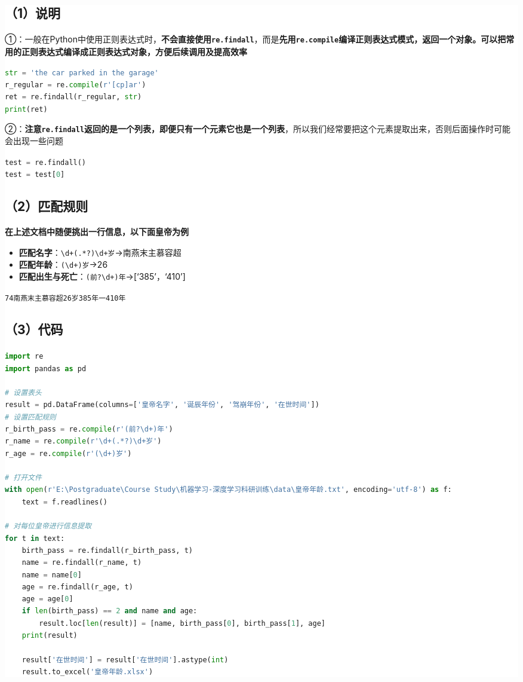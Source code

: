 ## （1）说明

①：一般在Python中使用正则表达式时，**不会直接使用`re.findall`**，而是**先用`re.compile`编译正则表达式模式，返回一个对象。可以把常用的正则表达式编译成正则表达式对象，方便后续调用及提高效率**

```python
str = 'the car parked in the garage'
r_regular = re.compile(r'[cp]ar')
ret = re.findall(r_regular, str)
print(ret)
```

②：**注意`re.findall`返回的是一个列表，即便只有一个元素它也是一个列表**，所以我们经常要把这个元素提取出来，否则后面操作时可能会出现一些问题

```python
test = re.findall()
test = test[0]
```

## （2）匹配规则

**在上述文档中随便挑出一行信息，以下面皇帝为例**

 -    **匹配名字**：`\d+(.*?)\d+岁`\->南燕末主慕容超
 -    **匹配年龄**：`(\d+)岁`\->26
 -    **匹配出生与死亡**：`(前?\d+)年`\->\[‘385’，‘410’\]

```bash
74南燕末主慕容超26岁385年一410年
```

## （3）代码

```python
import re
import pandas as pd

# 设置表头
result = pd.DataFrame(columns=['皇帝名字', '诞辰年份', '驾崩年份', '在世时间'])  
# 设置匹配规则
r_birth_pass = re.compile(r'(前?\d+)年')
r_name = re.compile(r'\d+(.*?)\d+岁')
r_age = re.compile(r'(\d+)岁')

# 打开文件
with open(r'E:\Postgraduate\Course Study\机器学习-深度学习科研训练\data\皇帝年龄.txt', encoding='utf-8') as f:
    text = f.readlines()

# 对每位皇帝进行信息提取
for t in text:
    birth_pass = re.findall(r_birth_pass, t)
    name = re.findall(r_name, t)
    name = name[0]
    age = re.findall(r_age, t)
    age = age[0]
    if len(birth_pass) == 2 and name and age:
        result.loc[len(result)] = [name, birth_pass[0], birth_pass[1], age]
    print(result)

    result['在世时间'] = result['在世时间'].astype(int)
    result.to_excel('皇帝年龄.xlsx')
```